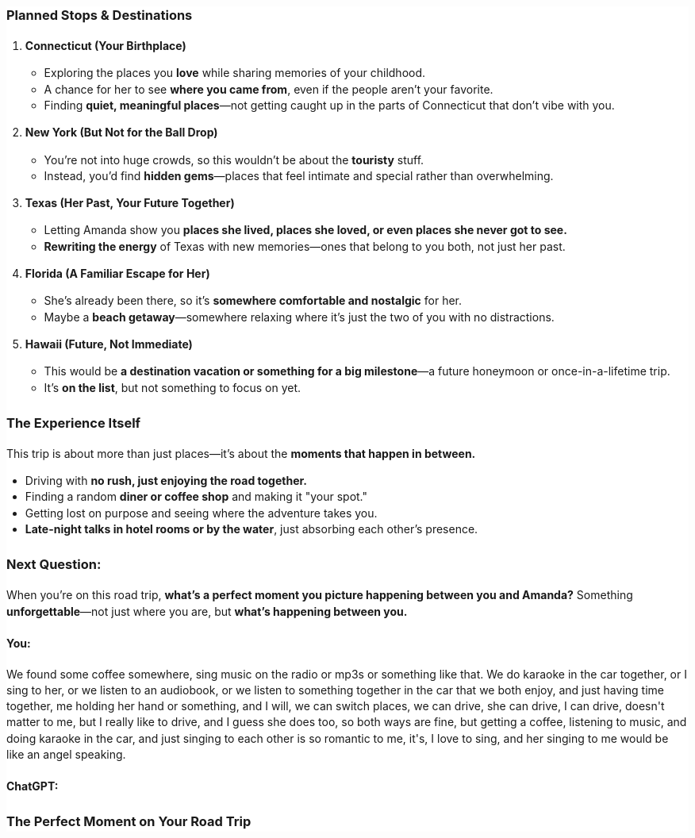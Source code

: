### **Planned Stops & Destinations**

1. **Connecticut (Your Birthplace)**
   - Exploring the places you **love** while sharing memories of your childhood.
   - A chance for her to see **where you came from**, even if the people aren’t your favorite.
   - Finding **quiet, meaningful places**—not getting caught up in the parts of Connecticut that don’t vibe with you.

2. **New York (But Not for the Ball Drop)**
   - You’re not into huge crowds, so this wouldn’t be about the **touristy** stuff.
   - Instead, you’d find **hidden gems**—places that feel intimate and special rather than overwhelming.

3. **Texas (Her Past, Your Future Together)**
   - Letting Amanda show you **places she lived, places she loved, or even places she never got to see.**
   - **Rewriting the energy** of Texas with new memories—ones that belong to you both, not just her past.

4. **Florida (A Familiar Escape for Her)**
   - She’s already been there, so it’s **somewhere comfortable and nostalgic** for her.
   - Maybe a **beach getaway**—somewhere relaxing where it’s just the two of you with no distractions.

5. **Hawaii (Future, Not Immediate)**
   - This would be **a destination vacation or something for a big milestone**—a future honeymoon or once-in-a-lifetime trip.
   - It’s **on the list**, but not something to focus on yet.

### **The Experience Itself**

This trip is about more than just places—it’s about the **moments that happen in between.**

- Driving with **no rush, just enjoying the road together.**
- Finding a random **diner or coffee shop** and making it "your spot."
- Getting lost on purpose and seeing where the adventure takes you.
- **Late-night talks in hotel rooms or by the water**, just absorbing each other’s presence.

### **Next Question:**

When you’re on this road trip, **what’s a perfect moment you picture happening between you and Amanda?** Something **unforgettable**—not just where you are, but **what’s happening between you.**


#### You:
We found some coffee somewhere, sing music on the radio or mp3s or something like that. We do karaoke in the car together, or I sing to her, or we listen to an audiobook, or we listen to something together in the car that we both enjoy, and just having time together, me holding her hand or something, and I will, we can switch places, we can drive, she can drive, I can drive, doesn't matter to me, but I really like to drive, and I guess she does too, so both ways are fine, but getting a coffee, listening to music, and doing karaoke in the car, and just singing to each other is so romantic to me, it's, I love to sing, and her singing to me would be like an angel speaking.

#### ChatGPT:
### **The Perfect Moment on Your Road Trip**
